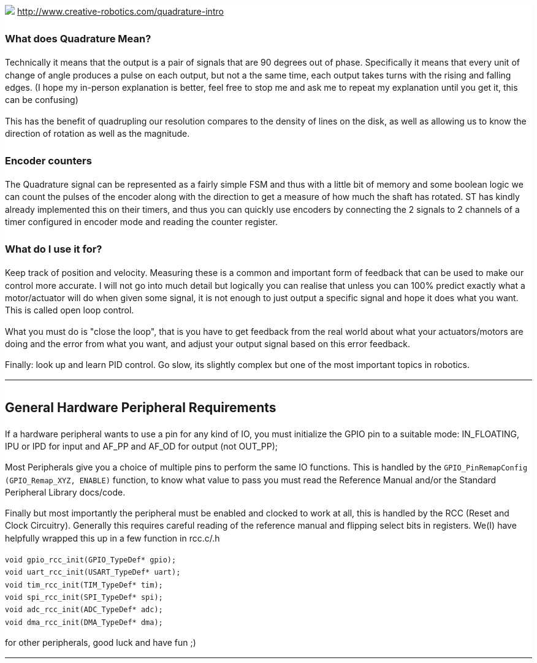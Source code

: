 ![](https://i.imgur.com/Jrqdsjf.png)
http://www.creative-robotics.com/quadrature-intro

### What does Quadrature Mean?

Technically it means that the output is a pair of signals that are 90 degrees out of phase. Specifically it means that every unit of change of angle produces a pulse on each output, but not a the same time, each output takes turns with the rising and falling edges. (I hope my in-person explanation is better, feel free to stop me and ask me to repeat my explanation until you get it, this can be confusing)

This has the benefit of quadrupling our resolution compares to the density of lines on the disk, as well as allowing us to know the direction of rotation as well as the magnitude.

### Encoder counters

The Quadrature signal can be represented as a fairly simple FSM and thus with a little bit of memory and some boolean logic we can count the pulses of the encoder along with the direction to get a measure of how much the shaft has rotated. ST has kindly already implemented this on their timers, and thus you can quickly use encoders by connecting the 2 signals to 2 channels of a timer configured in encoder mode and reading the counter register.

### What do I use it for?

Keep track of position and velocity. Measuring these is a common and important form of feedback that can be used to make our control more accurate. I will not go into much detail but logically you can realise that unless you can 100% predict exactly what a motor/actuator will do when given some signal, it is not enough to just output a specific signal and hope it does what you want. This is called open loop control.

What you must do is "close the loop", that is you have to get feedback from the real world about what your actuators/motors are doing and the error from what you want, and adjust your output signal based on this error feedback.

Finally: look up and learn PID control. Go slow, its slightly complex but one of the most important topics in robotics.

---

## General Hardware Peripheral Requirements

If a hardware peripheral wants to use a pin for any kind of IO, you must initialize the GPIO pin to a suitable mode: IN_FLOATING, IPU or IPD for input and AF_PP and AF_OD for output (not OUT_PP);

Most Peripherals give you a choice of multiple pins to perform the same IO functions. This is handled by the `GPIO_PinRemapConfig(GPIO_Remap_XYZ, ENABLE)` function, to know what value to pass you must read the Reference Manual and/or the Standard Peripheral Library docs/code.

Finally but most importantly the peripheral must be enabled and clocked to work at all, this is handled by the RCC (Reset and Clock Circuitry). Generally this requires careful reading of the reference manual and flipping select bits in registers. We(I) have helpfully wrapped this up in a few function in rcc.c/.h

```
void gpio_rcc_init(GPIO_TypeDef* gpio);
void uart_rcc_init(USART_TypeDef* uart);
void tim_rcc_init(TIM_TypeDef* tim);
void spi_rcc_init(SPI_TypeDef* spi);
void adc_rcc_init(ADC_TypeDef* adc);
void dma_rcc_init(DMA_TypeDef* dma);
```
for other peripherals, good luck and have fun ;)

---
